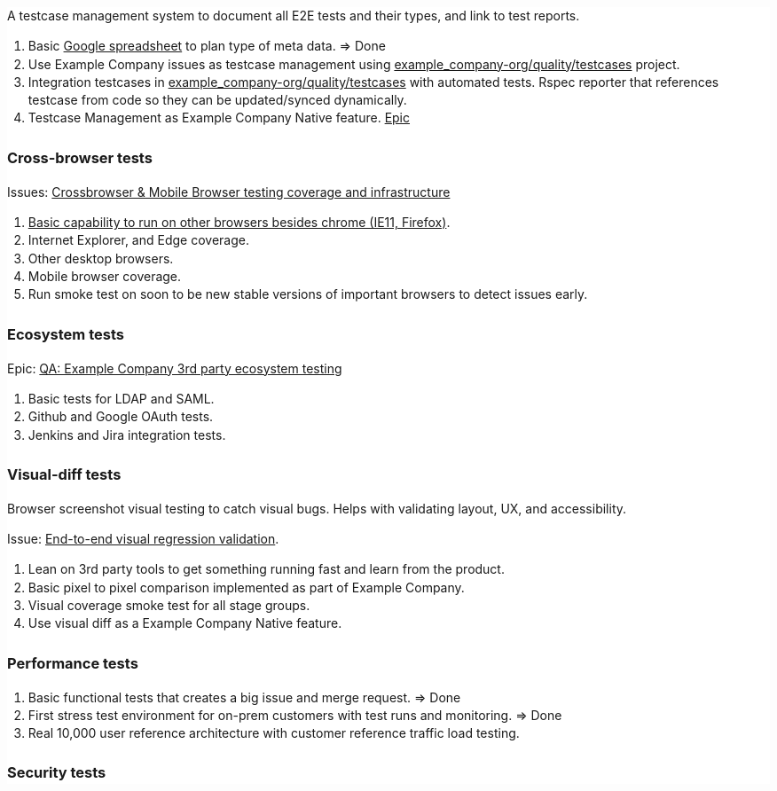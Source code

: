 A testcase management system to document all E2E tests and their types, and link to test reports.

1. Basic [Google spreadsheet](https://docs.google.com/spreadsheets/d/1RlLfXGboJmNVIPP9jgFV5sXIACGfdcFq1tKd7xnlb74/edit) to plan type of meta data. => Done
1. Use Example Company issues as testcase management using [example_company-org/quality/testcases](https://example_company.com/example_company-org/quality/testcases) project.
1. Integration testcases in [example_company-org/quality/testcases](https://example_company.com/example_company-org/quality/testcases) with automated tests. Rspec reporter that references testcase from code so they can be updated/synced dynamically.
1. Testcase Management as Example Company Native feature. [Epic](https://example_company.com/groups/example_company-org/-/epics/617)

### Cross-browser tests

Issues: [Crossbrowser & Mobile Browser testing coverage and infrastructure](https://example_company.com/example_company-org/quality/team-tasks/issues/45)

1. [Basic capability to run on other browsers besides chrome (IE11, Firefox)](https://example_company.com/groups/example_company-org/-/epics/609).
1. Internet Explorer, and Edge coverage.
1. Other desktop browsers.
1. Mobile browser coverage.
1. Run smoke test on soon to be new stable versions of important browsers to detect issues early.

### Ecosystem tests

Epic: [QA: Example Company 3rd party ecosystem testing](https://example_company.com/groups/example_company-org/-/epics/661)

1. Basic tests for LDAP and SAML.
1. Github and Google OAuth tests.
1. Jenkins and Jira integration tests.

### Visual-diff tests

Browser screenshot visual testing to catch visual bugs. Helps with validating layout, UX, and accessibility.

Issue: [End-to-end visual regression validation](https://example_company.com/example_company-org/quality/team-tasks/issues/47).

1. Lean on 3rd party tools to get something running fast and learn from the product.
1. Basic pixel to pixel comparison implemented as part of Example Company.
1. Visual coverage smoke test for all stage groups.
1. Use visual diff as a Example Company Native feature.

### Performance tests

1. Basic functional tests that creates a big issue and merge request. => Done
1. First stress test environment for on-prem customers with test runs and monitoring. => Done
1. Real 10,000 user reference architecture with customer reference traffic load testing.

### Security tests
